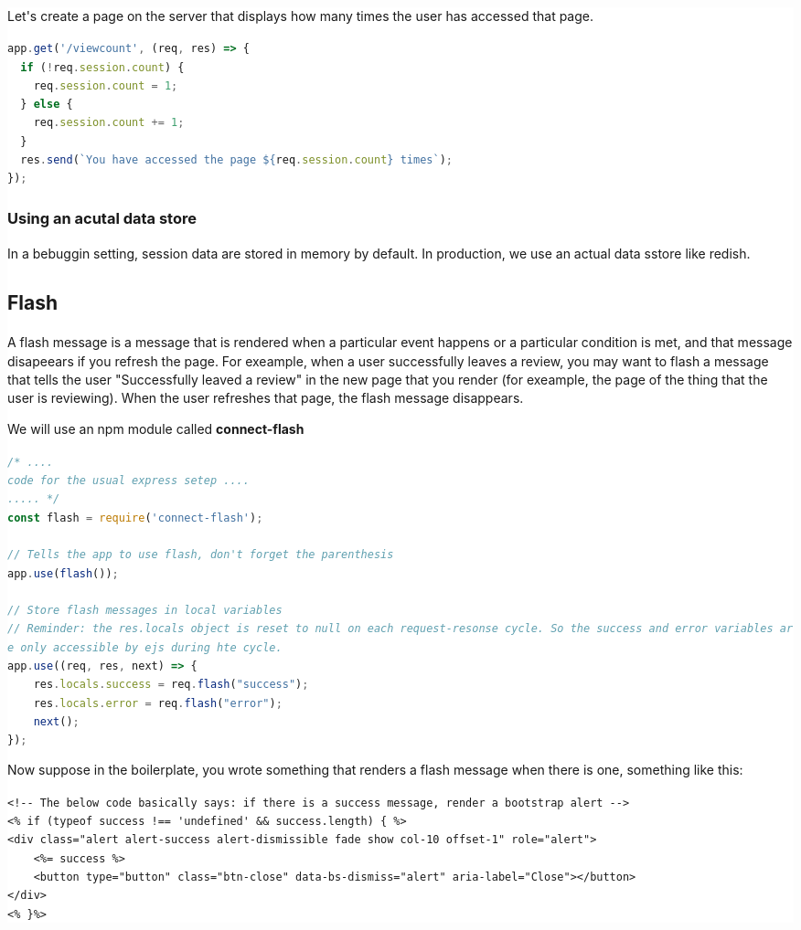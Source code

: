 Let's create a page on the server that displays how many times the user has accessed that page. 

```javascript
app.get('/viewcount', (req, res) => {
  if (!req.session.count) {
    req.session.count = 1;
  } else {
    req.session.count += 1;
  }
  res.send(`You have accessed the page ${req.session.count} times`);
});
```

### Using an acutal data store

In a bebuggin setting, session data are stored in memory by default. In production, we use an actual data sstore like redish.

## Flash

A flash message is a message that is rendered when a particular event happens or a particular condition is met, and that message disapeears if you refresh the page. For exeample, when a user successfully leaves a review, you may want to flash a message that tells the user "Successfully leaved a review" in the new page that you render (for exeample, the page of the thing that the user is reviewing). When the user refreshes that page, the flash message disappears.

We will use an npm module called **connect-flash**

```javascript
/* ....
code for the usual express setep ....
..... */
const flash = require('connect-flash');

// Tells the app to use flash, don't forget the parenthesis
app.use(flash());

// Store flash messages in local variables
// Reminder: the res.locals object is reset to null on each request-resonse cycle. So the success and error variables are only accessible by ejs during hte cycle.
app.use((req, res, next) => {
    res.locals.success = req.flash("success");
    res.locals.error = req.flash("error");
    next();
});
```

Now suppose in the boilerplate, you wrote something that renders a flash message when there is one, something like this:

```ejs
<!-- The below code basically says: if there is a success message, render a bootstrap alert -->
<% if (typeof success !== 'undefined' && success.length) { %>
<div class="alert alert-success alert-dismissible fade show col-10 offset-1" role="alert">
    <%= success %>
    <button type="button" class="btn-close" data-bs-dismiss="alert" aria-label="Close"></button>
</div>
<% }%>
```
